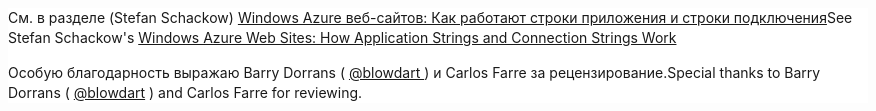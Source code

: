 <span data-ttu-id="4f8a3-181">См. в разделе (Stefan Schackow) [Windows Azure веб-сайтов: Как работают строки приложения и строки подключения](https://azure.microsoft.com/blog/2013/07/17/windows-azure-web-sites-how-application-strings-and-connection-strings-work/)</span><span class="sxs-lookup"><span data-stu-id="4f8a3-181">See Stefan Schackow's [Windows Azure Web Sites: How Application Strings and Connection Strings Work](https://azure.microsoft.com/blog/2013/07/17/windows-azure-web-sites-how-application-strings-and-connection-strings-work/)</span></span>


<span data-ttu-id="4f8a3-182">Особую благодарность выражаю Barry Dorrans ( [ @blowdart ](https://twitter.com/blowdart) ) и Carlos Farre за рецензирование.</span><span class="sxs-lookup"><span data-stu-id="4f8a3-182">Special thanks to Barry Dorrans ( [@blowdart](https://twitter.com/blowdart) ) and Carlos Farre for reviewing.</span></span>
